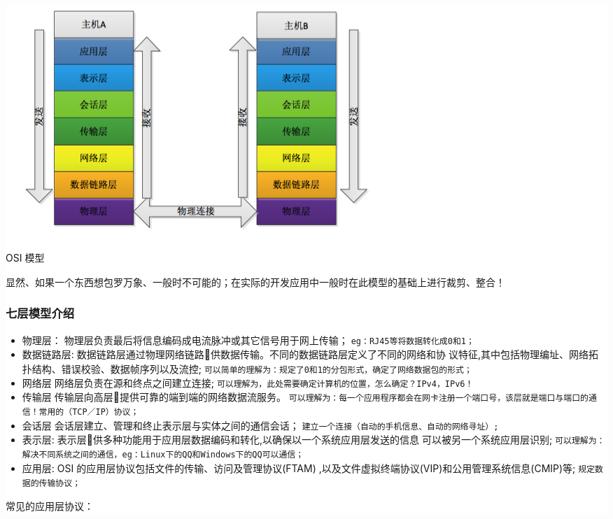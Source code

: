 ![](./img/4-1-2.png)

OSI 模型

显然、如果一个东西想包罗万象、一般时不可能的；在实际的开发应用中一般时在此模型的基础上进行裁剪、整合！

### 七层模型介绍

* 物理层：
    物理层负责最后将信息编码成电流脉冲或其它信号用于网上传输；
    `eg：RJ45等将数据转化成0和1；`
* 数据链路层:
    数据链路层通过物理网络链路􏰁供数据传输。不同的数据链路层定义了不同的网络和协 议特征,其中包括物理编址、网络拓扑结构、错误校验、数据帧序列以及流控;
    `可以简单的理解为：规定了0和1的分包形式，确定了网络数据包的形式；`
* 网络层
    网络层负责在源和终点之间建立连接;
    `可以理解为，此处需要确定计算机的位置，怎么确定？IPv4，IPv6！`
* 传输层
    传输层向高层􏰁提供可靠的端到端的网络数据流服务。
    `可以理解为：每一个应用程序都会在网卡注册一个端口号，该层就是端口与端口的通信！常用的（TCP／IP）协议；`
* 会话层
    会话层建立、管理和终止表示层与实体之间的通信会话；
    `建立一个连接（自动的手机信息、自动的网络寻址）;`
* 表示层:
    表示层􏰁供多种功能用于应用层数据编码和转化,以确保以一个系统应用层发送的信息 可以被另一个系统应用层识别;
    `可以理解为：解决不同系统之间的通信，eg：Linux下的QQ和Windows下的QQ可以通信；`
* 应用层:
    OSI 的应用层协议包括文件的传输、访问及管理协议(FTAM) ,以及文件虚拟终端协议(VIP)和公用管理系统信息(CMIP)等;
    `规定数据的传输协议；`

常见的应用层协议：
